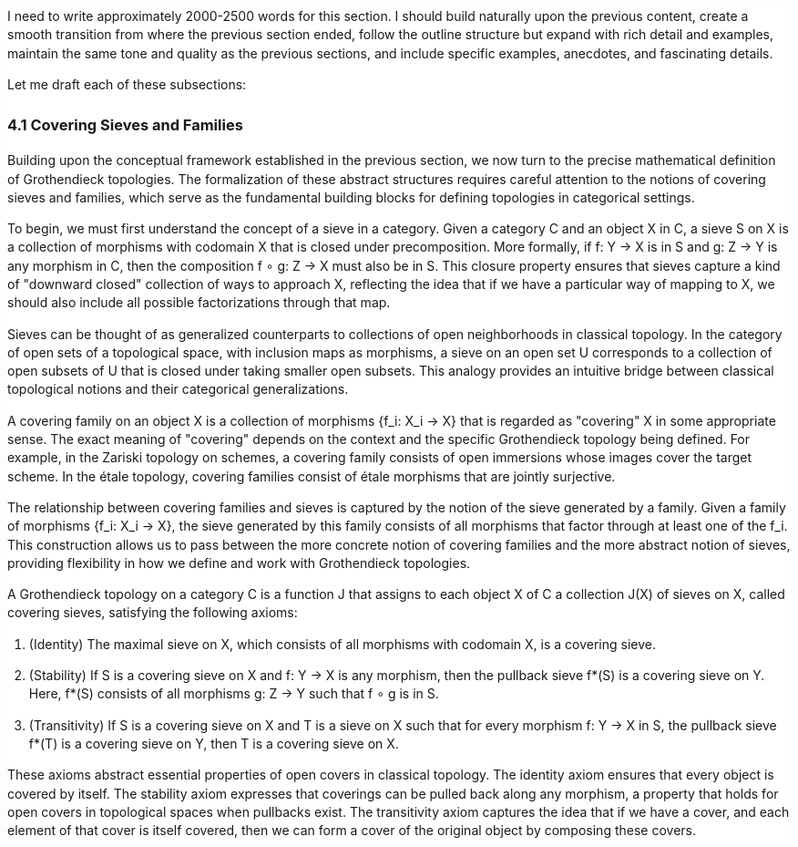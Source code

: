 I need to write approximately 2000-2500 words for this section. I should build naturally upon the previous content, create a smooth transition from where the previous section ended, follow the outline structure but expand with rich detail and examples, maintain the same tone and quality as the previous sections, and include specific examples, anecdotes, and fascinating details.

Let me draft each of these subsections:

### 4.1 Covering Sieves and Families

Building upon the conceptual framework established in the previous section, we now turn to the precise mathematical definition of Grothendieck topologies. The formalization of these abstract structures requires careful attention to the notions of covering sieves and families, which serve as the fundamental building blocks for defining topologies in categorical settings.

To begin, we must first understand the concept of a sieve in a category. Given a category C and an object X in C, a sieve S on X is a collection of morphisms with codomain X that is closed under precomposition. More formally, if f: Y → X is in S and g: Z → Y is any morphism in C, then the composition f ∘ g: Z → X must also be in S. This closure property ensures that sieves capture a kind of "downward closed" collection of ways to approach X, reflecting the idea that if we have a particular way of mapping to X, we should also include all possible factorizations through that map.

Sieves can be thought of as generalized counterparts to collections of open neighborhoods in classical topology. In the category of open sets of a topological space, with inclusion maps as morphisms, a sieve on an open set U corresponds to a collection of open subsets of U that is closed under taking smaller open subsets. This analogy provides an intuitive bridge between classical topological notions and their categorical generalizations.

A covering family on an object X is a collection of morphisms {f_i: X_i → X} that is regarded as "covering" X in some appropriate sense. The exact meaning of "covering" depends on the context and the specific Grothendieck topology being defined. For example, in the Zariski topology on schemes, a covering family consists of open immersions whose images cover the target scheme. In the étale topology, covering families consist of étale morphisms that are jointly surjective.

The relationship between covering families and sieves is captured by the notion of the sieve generated by a family. Given a family of morphisms {f_i: X_i → X}, the sieve generated by this family consists of all morphisms that factor through at least one of the f_i. This construction allows us to pass between the more concrete notion of covering families and the more abstract notion of sieves, providing flexibility in how we define and work with Grothendieck topologies.

A Grothendieck topology on a category C is a function J that assigns to each object X of C a collection J(X) of sieves on X, called covering sieves, satisfying the following axioms:

1. (Identity) The maximal sieve on X, which consists of all morphisms with codomain X, is a covering sieve.

2. (Stability) If S is a covering sieve on X and f: Y → X is any morphism, then the pullback sieve f*(S) is a covering sieve on Y. Here, f*(S) consists of all morphisms g: Z → Y such that f ∘ g is in S.

3. (Transitivity) If S is a covering sieve on X and T is a sieve on X such that for every morphism f: Y → X in S, the pullback sieve f*(T) is a covering sieve on Y, then T is a covering sieve on X.

These axioms abstract essential properties of open covers in classical topology. The identity axiom ensures that every object is covered by itself. The stability axiom expresses that coverings can be pulled back along any morphism, a property that holds for open covers in topological spaces when pullbacks exist. The transitivity axiom captures the idea that if we have a cover, and each element of that cover is itself covered, then we can form a cover of the original object by composing these covers.
